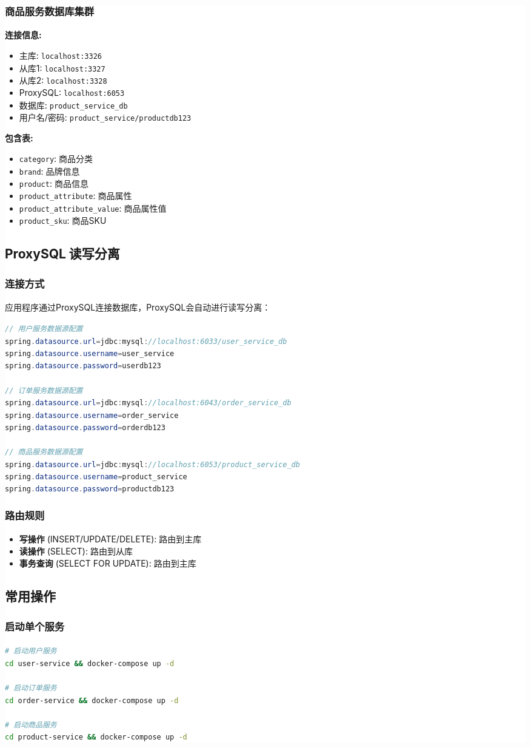 ### 商品服务数据库集群

**连接信息:**
- 主库: `localhost:3326`
- 从库1: `localhost:3327`
- 从库2: `localhost:3328`
- ProxySQL: `localhost:6053`
- 数据库: `product_service_db`
- 用户名/密码: `product_service/productdb123`

**包含表:**
- `category`: 商品分类
- `brand`: 品牌信息
- `product`: 商品信息
- `product_attribute`: 商品属性
- `product_attribute_value`: 商品属性值
- `product_sku`: 商品SKU

## ProxySQL 读写分离

### 连接方式
应用程序通过ProxySQL连接数据库，ProxySQL会自动进行读写分离：

```java
// 用户服务数据源配置
spring.datasource.url=jdbc:mysql://localhost:6033/user_service_db
spring.datasource.username=user_service
spring.datasource.password=userdb123

// 订单服务数据源配置
spring.datasource.url=jdbc:mysql://localhost:6043/order_service_db
spring.datasource.username=order_service
spring.datasource.password=orderdb123

// 商品服务数据源配置
spring.datasource.url=jdbc:mysql://localhost:6053/product_service_db
spring.datasource.username=product_service
spring.datasource.password=productdb123
```

### 路由规则
- **写操作** (INSERT/UPDATE/DELETE): 路由到主库
- **读操作** (SELECT): 路由到从库
- **事务查询** (SELECT FOR UPDATE): 路由到主库

## 常用操作

### 启动单个服务
```bash
# 启动用户服务
cd user-service && docker-compose up -d

# 启动订单服务
cd order-service && docker-compose up -d

# 启动商品服务
cd product-service && docker-compose up -d
```
